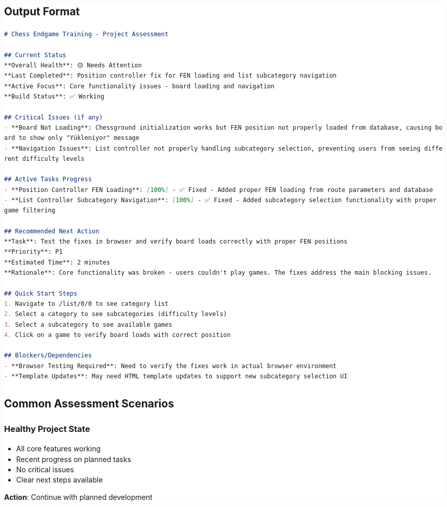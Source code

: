 ## Output Format

```markdown
# Chess Endgame Training - Project Assessment

## Current Status
**Overall Health**: 🟡 Needs Attention
**Last Completed**: Position controller fix for FEN loading and list subcategory navigation
**Active Focus**: Core functionality issues - board loading and navigation
**Build Status**: ✅ Working

## Critical Issues (if any)
- **Board Not Loading**: Chessground initialization works but FEN position not properly loaded from database, causing board to show only "Yükleniyor" message
- **Navigation Issues**: List controller not properly handling subcategory selection, preventing users from seeing different difficulty levels

## Active Tasks Progress
- **Position Controller FEN Loading**: [100%] - ✅ Fixed - Added proper FEN loading from route parameters and database
- **List Controller Subcategory Navigation**: [100%] - ✅ Fixed - Added subcategory selection functionality with proper game filtering

## Recommended Next Action
**Task**: Test the fixes in browser and verify board loads correctly with proper FEN positions
**Priority**: P1
**Estimated Time**: 2 minutes
**Rationale**: Core functionality was broken - users couldn't play games. The fixes address the main blocking issues.

## Quick Start Steps
1. Navigate to /list/0/0 to see category list
2. Select a category to see subcategories (difficulty levels)
3. Select a subcategory to see available games
4. Click on a game to verify board loads with correct position

## Blockers/Dependencies
- **Browser Testing Required**: Need to verify the fixes work in actual browser environment
- **Template Updates**: May need HTML template updates to support new subcategory selection UI
```

## Common Assessment Scenarios

### Healthy Project State
- All core features working
- Recent progress on planned tasks
- No critical issues
- Clear next steps available

**Action**: Continue with planned development

